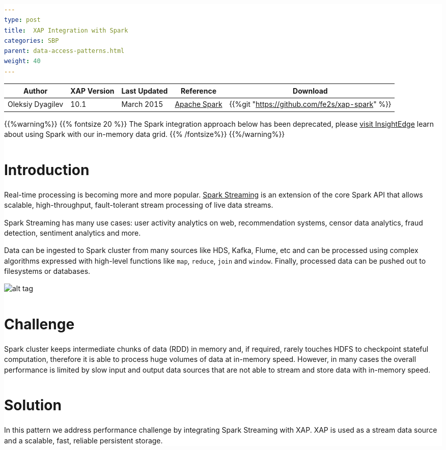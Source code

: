 ```yaml
---
type: post
title:  XAP Integration with Spark
categories: SBP
parent: data-access-patterns.html
weight: 40
---
```




|Author|XAP Version|Last Updated | Reference | Download |
|------|-----------|-------------|-----------|----------|
|Oleksiy Dyagilev| 10.1| March 2015| [Apache Spark](https://spark.apache.org/streaming/)| {{%git "https://github.com/fe2s/xap-spark" %}}|



{{%warning%}}
{{% fontsize 20 %}}
The Spark integration approach below has been deprecated, please [visit InsightEdge](http://InsightEdge.io) learn about using Spark with our in-memory data grid.
{{% /fontsize%}}
{{%/warning%}}


# Introduction

Real-time processing is becoming more and more popular. [Spark Streaming](https://spark.apache.org/streaming/) is an extension of the core Spark API that allows scalable, high-throughput, fault-tolerant stream processing of live data streams.

Spark Streaming has many use cases: user activity analytics on web, recommendation systems, censor data analytics, fraud detection, sentiment analytics and more.

Data can be ingested to Spark cluster from many sources like HDS, Kafka, Flume, etc and can be processed using complex algorithms expressed with high-level functions like `map`, `reduce`, `join` and `window`. Finally, processed data can be pushed out to filesystems or databases.

![alt tag](/attachment_files/spark/spark-streaming.jpg)

# Challenge

Spark cluster keeps intermediate chunks of data (RDD) in memory and, if required, rarely touches HDFS to checkpoint stateful computation, therefore it is able to process huge volumes of data at in-memory speed. However, in many cases the overall performance is limited by slow input and output data sources that are not able to stream and store data with in-memory speed.

# Solution

In this pattern we address performance challenge by integrating Spark Streaming with XAP. XAP is used as a stream data source and a scalable, fast, reliable persistent storage.
